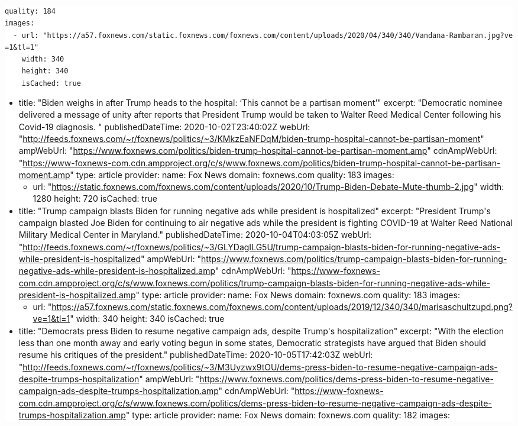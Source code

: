     quality: 184
    images:
      - url: "https://a57.foxnews.com/static.foxnews.com/foxnews.com/content/uploads/2020/04/340/340/Vandana-Rambaran.jpg?ve=1&tl=1"
        width: 340
        height: 340
        isCached: true
  - title: "Biden weighs in after Trump heads to the hospital: ‘This cannot be a partisan moment’"
    excerpt: "Democratic nominee delivered a message of unity after reports that President Trump would be taken to Walter Reed Medical Center following his Covid-19 diagnosis. "
    publishedDateTime: 2020-10-02T23:40:02Z
    webUrl: "http://feeds.foxnews.com/~r/foxnews/politics/~3/KMkzEaNFDqM/biden-trump-hospital-cannot-be-partisan-moment"
    ampWebUrl: "https://www.foxnews.com/politics/biden-trump-hospital-cannot-be-partisan-moment.amp"
    cdnAmpWebUrl: "https://www-foxnews-com.cdn.ampproject.org/c/s/www.foxnews.com/politics/biden-trump-hospital-cannot-be-partisan-moment.amp"
    type: article
    provider:
      name: Fox News
      domain: foxnews.com
    quality: 183
    images:
      - url: "https://static.foxnews.com/foxnews.com/content/uploads/2020/10/Trump-Biden-Debate-Mute-thumb-2.jpg"
        width: 1280
        height: 720
        isCached: true
  - title: "Trump campaign blasts Biden for running negative ads while president is hospitalized"
    excerpt: "President Trump's campaign blasted Joe Biden for continuing to air negative ads while the president is fighting COVID-19 at Walter Reed National Military Medical Center in Maryland."
    publishedDateTime: 2020-10-04T04:03:05Z
    webUrl: "http://feeds.foxnews.com/~r/foxnews/politics/~3/GLYDagILG5U/trump-campaign-blasts-biden-for-running-negative-ads-while-president-is-hospitalized"
    ampWebUrl: "https://www.foxnews.com/politics/trump-campaign-blasts-biden-for-running-negative-ads-while-president-is-hospitalized.amp"
    cdnAmpWebUrl: "https://www-foxnews-com.cdn.ampproject.org/c/s/www.foxnews.com/politics/trump-campaign-blasts-biden-for-running-negative-ads-while-president-is-hospitalized.amp"
    type: article
    provider:
      name: Fox News
      domain: foxnews.com
    quality: 183
    images:
      - url: "https://a57.foxnews.com/static.foxnews.com/foxnews.com/content/uploads/2019/12/340/340/marisaschultzupd.png?ve=1&tl=1"
        width: 340
        height: 340
        isCached: true
  - title: "Democrats press Biden to resume negative campaign ads, despite Trump's hospitalization"
    excerpt: "With the election less than one month away and early voting begun in some states, Democratic strategists have argued that Biden should resume his critiques of the president."
    publishedDateTime: 2020-10-05T17:42:03Z
    webUrl: "http://feeds.foxnews.com/~r/foxnews/politics/~3/M3Uyzwx9tOU/dems-press-biden-to-resume-negative-campaign-ads-despite-trumps-hospitalization"
    ampWebUrl: "https://www.foxnews.com/politics/dems-press-biden-to-resume-negative-campaign-ads-despite-trumps-hospitalization.amp"
    cdnAmpWebUrl: "https://www-foxnews-com.cdn.ampproject.org/c/s/www.foxnews.com/politics/dems-press-biden-to-resume-negative-campaign-ads-despite-trumps-hospitalization.amp"
    type: article
    provider:
      name: Fox News
      domain: foxnews.com
    quality: 182
    images: